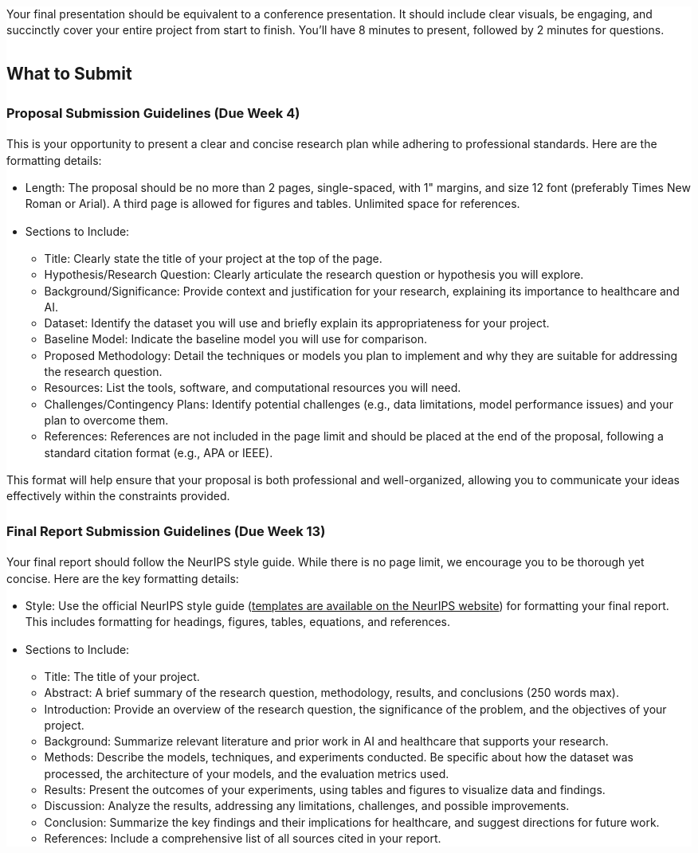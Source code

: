 Your final presentation should be equivalent to a conference presentation. It should include clear visuals, be engaging, and succinctly cover your entire project from start to finish. You’ll have 8 minutes to present, followed by 2 minutes for questions.


## What to Submit 

### Proposal Submission Guidelines (Due Week 4)

This is your opportunity to present a clear and concise research plan while adhering to professional standards. Here are the formatting details:

* Length: The proposal should be no more than 2 pages, single-spaced, with 1" margins, and size 12 font (preferably Times New Roman or Arial). A third page is allowed for figures and tables. Unlimited space for references.

* Sections to Include:
	- Title: Clearly state the title of your project at the top of the page.
	- Hypothesis/Research Question: Clearly articulate the research question or hypothesis you will explore.
	- Background/Significance: Provide context and justification for your research, explaining its importance to healthcare and AI.
	- Dataset: Identify the dataset you will use and briefly explain its appropriateness for your project.
	- Baseline Model: Indicate the baseline model you will use for comparison.
	- Proposed Methodology: Detail the techniques or models you plan to implement and why they are suitable for addressing the research question.
	- Resources: List the tools, software, and computational resources you will need.
	- Challenges/Contingency Plans: Identify potential challenges (e.g., data limitations, model performance issues) and your plan to overcome them.
	- References: References are not included in the page limit and should be placed at the end of the proposal, following a standard citation format (e.g., APA or IEEE).

This format will help ensure that your proposal is both professional and well-organized, allowing you to communicate your ideas effectively within the constraints provided.

### Final Report Submission Guidelines (Due Week 13)

Your final report should follow the NeurIPS style guide. While there is no page limit, we encourage you to be thorough yet concise. Here are the key formatting details:

* Style: Use the official NeurIPS style guide ([templates are available on the NeurIPS website]((https://neurips.cc/Conferences/2024/CallForPapers))) for formatting your final report. This includes formatting for headings, figures, tables, equations, and references.

* Sections to Include:
	- Title: The title of your project.
	- Abstract: A brief summary of the research question, methodology, results, and conclusions (250 words max).
	- Introduction: Provide an overview of the research question, the significance of the problem, and the objectives of your project.
	- Background: Summarize relevant literature and prior work in AI and healthcare that supports your research.
	- Methods: Describe the models, techniques, and experiments conducted. Be specific about how the dataset was processed, the architecture of your models, and the evaluation metrics used.
	- Results: Present the outcomes of your experiments, using tables and figures to visualize data and findings.
	- Discussion: Analyze the results, addressing any limitations, challenges, and possible improvements.
	- Conclusion: Summarize the key findings and their implications for healthcare, and suggest directions for future work.
	- References: Include a comprehensive list of all sources cited in your report.
